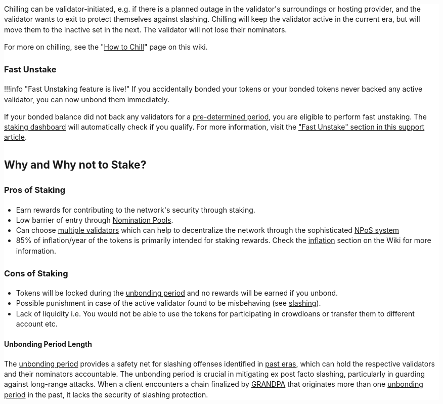 Chilling can be validator-initiated, e.g. if there is a planned outage in the validator's
surroundings or hosting provider, and the validator wants to exit to protect themselves against
slashing. Chilling will keep the validator active in the current era, but will move them to the
inactive set in the next. The validator will not lose their nominators.

For more on chilling, see the "[How to Chill](../maintain/maintain-guides-how-to-chill.md)" page on
this wiki.

### Fast Unstake

!!!info "Fast Unstaking feature is live!"
    If you accidentally bonded your tokens or your bonded tokens never backed any active validator, you can now unbond them immediately.

If your bonded balance did not back any validators for a
[pre-determined period](../general/chain-state-values.md#bounty-duration), you are eligible to
perform fast unstaking. The [staking dashboard](https://staking.polkadot.cloud/#/overview) will
automatically check if you qualify. For more information, visit the
["Fast Unstake" section in this support article](https://support.polkadot.network/support/solutions/articles/65000169433-can-i-transfer-dot-without-unbonding-and-waiting-28-days-).

## Why and Why not to Stake?

### Pros of Staking

- Earn rewards for contributing to the network's security through staking.
- Low barrier of entry through [Nomination Pools](learn-nomination-pools.md).
- Can choose [multiple validators](../general/chain-state-values.md#maximum-votes-per-nominator)
  which can help to decentralize the network through the sophisticated
  [NPoS system](./learn-consensus.md#nominated-proof-of-stake)
- 85% of inflation/year of the tokens is primarily intended for staking rewards. Check the
  [inflation](learn-staking-advanced.md#inflation) section on the Wiki for more information.

### Cons of Staking

- Tokens will be locked during the
  [unbonding period](../general/chain-state-values.md#unbonding-duration) and no rewards will be
  earned if you unbond.
- Possible punishment in case of the active validator found to be misbehaving (see
  [slashing](./learn-offenses.md)).
- Lack of liquidity i.e. You would not be able to use the tokens for participating in crowdloans or
  transfer them to different account etc.

#### Unbonding Period Length

The [unbonding period](../general/chain-state-values.md#unbonding-duration) provides a safety net
for slashing offenses identified in
[past eras](https://research.web3.foundation/Polkadot/security/slashing/npos#slashing-in-past-eras),
which can hold the respective validators and their nominators accountable. The unbonding period is
crucial in mitigating ex post facto slashing, particularly in guarding against long-range attacks.
When a client encounters a chain finalized by
[GRANDPA](./learn-consensus.md#finality-gadget-grandpa) that originates more than one
[unbonding period](../general/chain-state-values.md#unbonding-duration) in the past, it lacks the
security of slashing protection.
